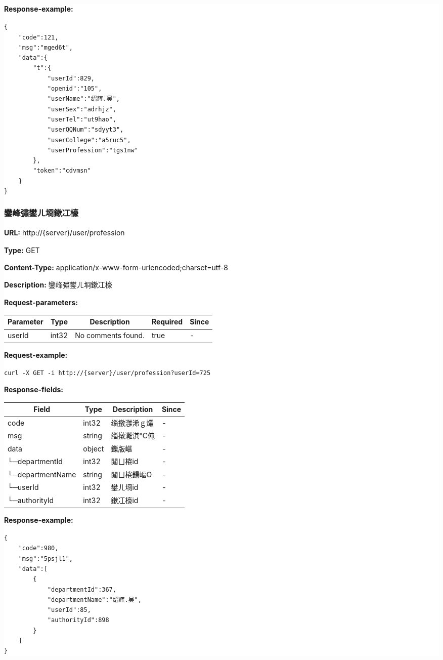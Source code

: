 **Response-example:**
```
{
	"code":121,
	"msg":"mged6t",
	"data":{
		"t":{
			"userId":829,
			"openid":"105",
			"userName":"绍辉.吴",
			"userSex":"adrhjz",
			"userTel":"ut9hao",
			"userQQNum":"sdyyt3",
			"userCollege":"a5ruc5",
			"userProfession":"tgs1nw"
		},
		"token":"cdvmsn"
	}
}
```

### 鑾峰彇鐢ㄦ埛鏉冮檺
**URL:** http://{server}/user/profession

**Type:** GET


**Content-Type:** application/x-www-form-urlencoded;charset=utf-8

**Description:** 鑾峰彇鐢ㄦ埛鏉冮檺

**Request-parameters:**

Parameter | Type|Description|Required|Since
---|---|---|---|---
userId|int32|No comments found.|true|-

**Request-example:**
```
curl -X GET -i http://{server}/user/profession?userId=725
```
**Response-fields:**

Field | Type|Description|Since
---|---|---|---
code|int32|缁撴灉浠ｇ爜|-
msg|string|缁撴灉淇℃伅|-
data|object|鏁版嵁|-
└─departmentId|int32|閮ㄩ棬id|-
└─departmentName|string|閮ㄩ棬鍚嶇О|-
└─userId|int32|鐢ㄦ埛id|-
└─authorityId|int32|鏉冮檺id|-

**Response-example:**
```
{
	"code":980,
	"msg":"5psjl1",
	"data":[
		{
			"departmentId":367,
			"departmentName":"绍辉.吴",
			"userId":85,
			"authorityId":898
		}
	]
}
```
